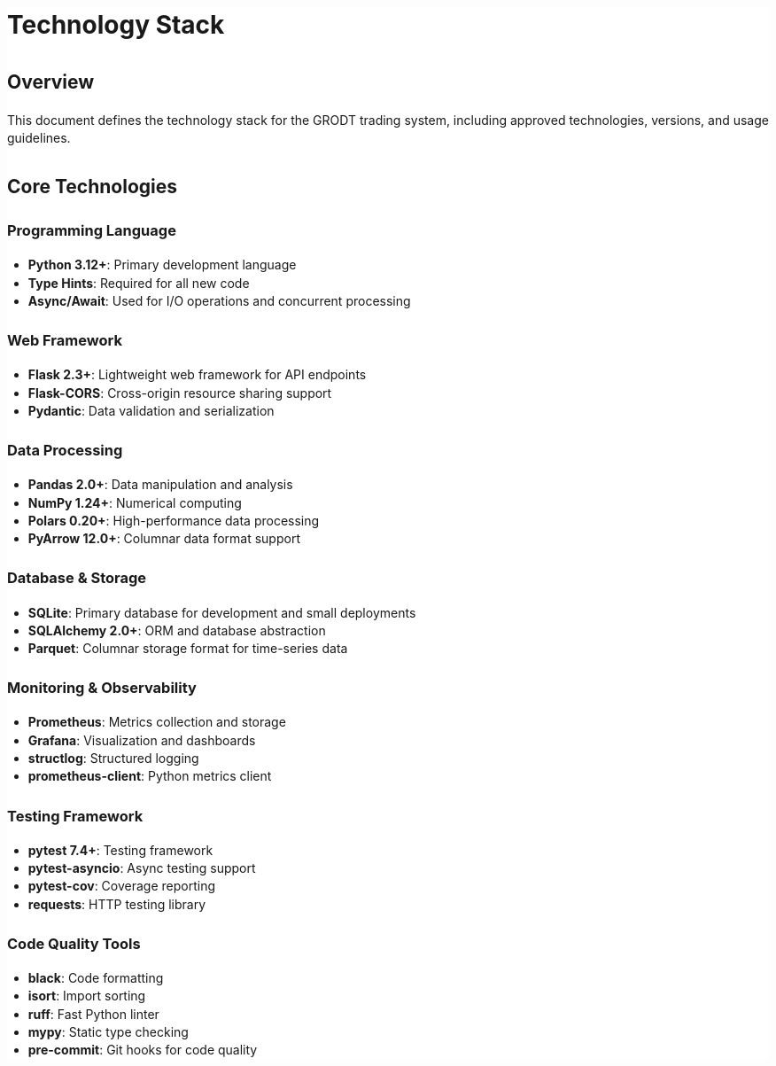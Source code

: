 # Technology Stack

## Overview

This document defines the technology stack for the GRODT trading system, including approved technologies, versions, and usage guidelines.

## Core Technologies

### Programming Language
- **Python 3.12+**: Primary development language
- **Type Hints**: Required for all new code
- **Async/Await**: Used for I/O operations and concurrent processing

### Web Framework
- **Flask 2.3+**: Lightweight web framework for API endpoints
- **Flask-CORS**: Cross-origin resource sharing support
- **Pydantic**: Data validation and serialization

### Data Processing
- **Pandas 2.0+**: Data manipulation and analysis
- **NumPy 1.24+**: Numerical computing
- **Polars 0.20+**: High-performance data processing
- **PyArrow 12.0+**: Columnar data format support

### Database & Storage
- **SQLite**: Primary database for development and small deployments
- **SQLAlchemy 2.0+**: ORM and database abstraction
- **Parquet**: Columnar storage format for time-series data

### Monitoring & Observability
- **Prometheus**: Metrics collection and storage
- **Grafana**: Visualization and dashboards
- **structlog**: Structured logging
- **prometheus-client**: Python metrics client

### Testing Framework
- **pytest 7.4+**: Testing framework
- **pytest-asyncio**: Async testing support
- **pytest-cov**: Coverage reporting
- **requests**: HTTP testing library

### Code Quality Tools
- **black**: Code formatting
- **isort**: Import sorting
- **ruff**: Fast Python linter
- **mypy**: Static type checking
- **pre-commit**: Git hooks for code quality
